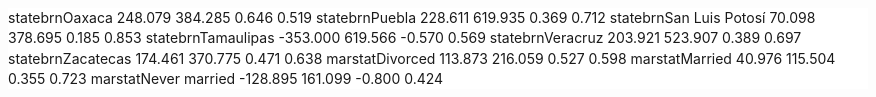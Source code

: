   </tr>
  <tr>
   <td style="text-align:left;"> statebrnOaxaca </td>
   <td style="text-align:right;"> 248.079 </td>
   <td style="text-align:right;"> 384.285 </td>
   <td style="text-align:right;"> 0.646 </td>
   <td style="text-align:right;"> 0.519 </td>
  </tr>
  <tr>
   <td style="text-align:left;"> statebrnPuebla </td>
   <td style="text-align:right;"> 228.611 </td>
   <td style="text-align:right;"> 619.935 </td>
   <td style="text-align:right;"> 0.369 </td>
   <td style="text-align:right;"> 0.712 </td>
  </tr>
  <tr>
   <td style="text-align:left;"> statebrnSan Luis Potosí </td>
   <td style="text-align:right;"> 70.098 </td>
   <td style="text-align:right;"> 378.695 </td>
   <td style="text-align:right;"> 0.185 </td>
   <td style="text-align:right;"> 0.853 </td>
  </tr>
  <tr>
   <td style="text-align:left;"> statebrnTamaulipas </td>
   <td style="text-align:right;"> -353.000 </td>
   <td style="text-align:right;"> 619.566 </td>
   <td style="text-align:right;"> -0.570 </td>
   <td style="text-align:right;"> 0.569 </td>
  </tr>
  <tr>
   <td style="text-align:left;"> statebrnVeracruz </td>
   <td style="text-align:right;"> 203.921 </td>
   <td style="text-align:right;"> 523.907 </td>
   <td style="text-align:right;"> 0.389 </td>
   <td style="text-align:right;"> 0.697 </td>
  </tr>
  <tr>
   <td style="text-align:left;"> statebrnZacatecas </td>
   <td style="text-align:right;"> 174.461 </td>
   <td style="text-align:right;"> 370.775 </td>
   <td style="text-align:right;"> 0.471 </td>
   <td style="text-align:right;"> 0.638 </td>
  </tr>
  <tr>
   <td style="text-align:left;"> marstatDivorced </td>
   <td style="text-align:right;"> 113.873 </td>
   <td style="text-align:right;"> 216.059 </td>
   <td style="text-align:right;"> 0.527 </td>
   <td style="text-align:right;"> 0.598 </td>
  </tr>
  <tr>
   <td style="text-align:left;"> marstatMarried </td>
   <td style="text-align:right;"> 40.976 </td>
   <td style="text-align:right;"> 115.504 </td>
   <td style="text-align:right;"> 0.355 </td>
   <td style="text-align:right;"> 0.723 </td>
  </tr>
  <tr>
   <td style="text-align:left;"> marstatNever married </td>
   <td style="text-align:right;"> -128.895 </td>
   <td style="text-align:right;"> 161.099 </td>
   <td style="text-align:right;"> -0.800 </td>
   <td style="text-align:right;"> 0.424 </td>
  </tr>